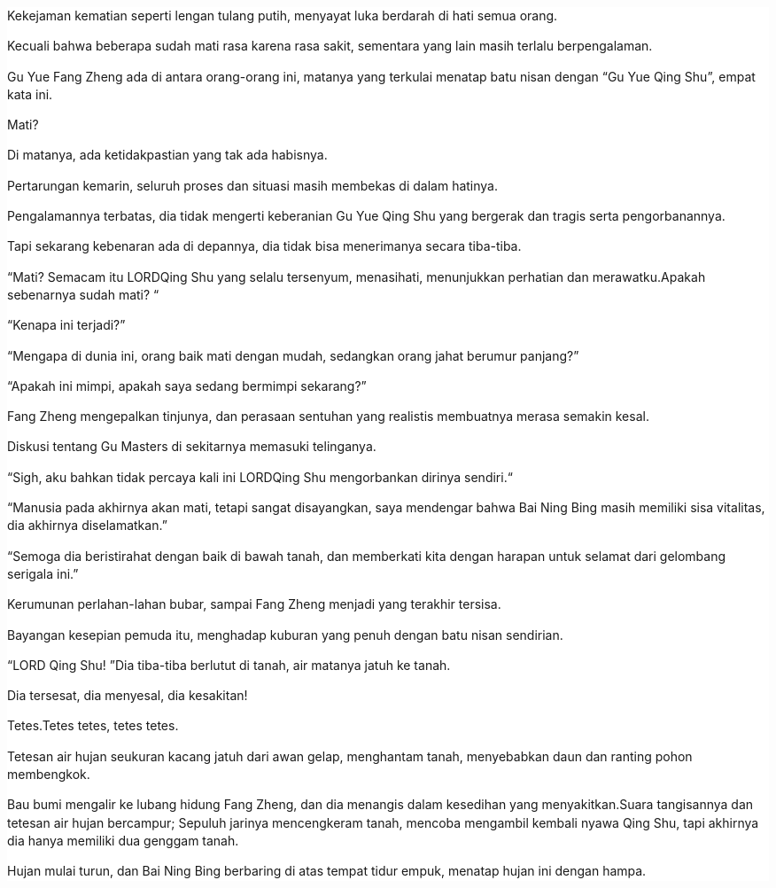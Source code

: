 Kekejaman kematian seperti lengan tulang putih, menyayat luka berdarah di hati semua orang.

Kecuali bahwa beberapa sudah mati rasa karena rasa sakit, sementara yang lain masih terlalu berpengalaman.

Gu Yue Fang Zheng ada di antara orang-orang ini, matanya yang terkulai menatap batu nisan dengan “Gu Yue Qing Shu”, empat kata ini.



Mati?

Di matanya, ada ketidakpastian yang tak ada habisnya.

Pertarungan kemarin, seluruh proses dan situasi masih membekas di dalam hatinya.

Pengalamannya terbatas, dia tidak mengerti keberanian Gu Yue Qing Shu yang bergerak dan tragis serta pengorbanannya.

Tapi sekarang kebenaran ada di depannya, dia tidak bisa menerimanya secara tiba-tiba.

“Mati? Semacam itu LORDQing Shu yang selalu tersenyum, menasihati, menunjukkan perhatian dan merawatku.Apakah sebenarnya sudah mati? “

“Kenapa ini terjadi?”

“Mengapa di dunia ini, orang baik mati dengan mudah, sedangkan orang jahat berumur panjang?”

“Apakah ini mimpi, apakah saya sedang bermimpi sekarang?”

Fang Zheng mengepalkan tinjunya, dan perasaan sentuhan yang realistis membuatnya merasa semakin kesal.

Diskusi tentang Gu Masters di sekitarnya memasuki telinganya.

“Sigh, aku bahkan tidak percaya kali ini LORDQing Shu mengorbankan dirinya sendiri.“

“Manusia pada akhirnya akan mati, tetapi sangat disayangkan, saya mendengar bahwa Bai Ning Bing masih memiliki sisa vitalitas, dia akhirnya diselamatkan.”

“Semoga dia beristirahat dengan baik di bawah tanah, dan memberkati kita dengan harapan untuk selamat dari gelombang serigala ini.”

Kerumunan perlahan-lahan bubar, sampai Fang Zheng menjadi yang terakhir tersisa.

Bayangan kesepian pemuda itu, menghadap kuburan yang penuh dengan batu nisan sendirian.

“LORD Qing Shu! ”Dia tiba-tiba berlutut di tanah, air matanya jatuh ke tanah.

Dia tersesat, dia menyesal, dia kesakitan!

Tetes.Tetes tetes, tetes tetes.

Tetesan air hujan seukuran kacang jatuh dari awan gelap, menghantam tanah, menyebabkan daun dan ranting pohon membengkok.

Bau bumi mengalir ke lubang hidung Fang Zheng, dan dia menangis dalam kesedihan yang menyakitkan.Suara tangisannya dan tetesan air hujan bercampur; Sepuluh jarinya mencengkeram tanah, mencoba mengambil kembali nyawa Qing Shu, tapi akhirnya dia hanya memiliki dua genggam tanah.



Hujan mulai turun, dan Bai Ning Bing berbaring di atas tempat tidur empuk, menatap hujan ini dengan hampa.
